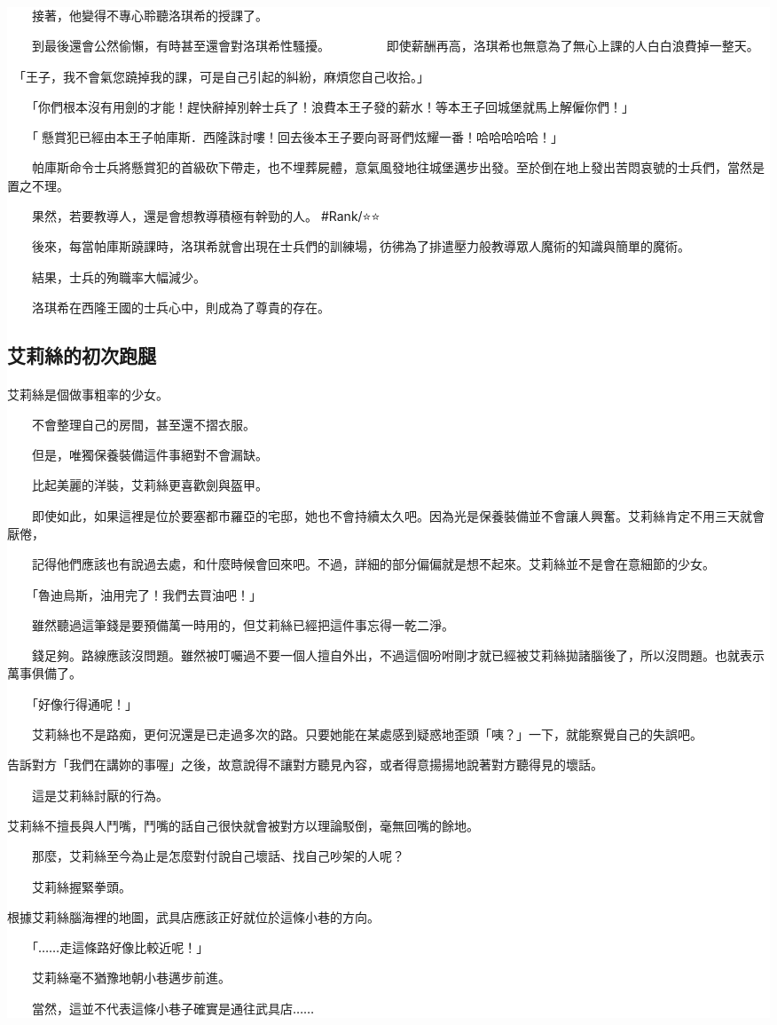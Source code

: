 　　接著，他變得不專心聆聽洛琪希的授課了。

　　到最後還會公然偷懶，有時甚至還會對洛琪希性騷擾。
　　
　　即使薪酬再高，洛琪希也無意為了無心上課的人白白浪費掉一整天。

　「王子，我不會氣您蹺掉我的課，可是自己引起的糾紛，麻煩您自己收拾。」

　　「你們根本沒有用劍的才能！趕快辭掉別幹士兵了！浪費本王子發的薪水！等本王子回城堡就馬上解僱你們！」

　　「
  懸賞犯已經由本王子帕庫斯．西隆誅討嘍！回去後本王子要向哥哥們炫耀一番！哈哈哈哈哈！」

　　帕庫斯命令士兵將懸賞犯的首級砍下帶走，也不埋葬屍體，意氣風發地往城堡邁步出發。至於倒在地上發出苦悶哀號的士兵們，當然是置之不理。

　　果然，若要教導人，還是會想教導積極有幹勁的人。
#Rank/⭐⭐ 

　　後來，每當帕庫斯蹺課時，洛琪希就會出現在士兵們的訓練場，彷彿為了排遣壓力般教導眾人魔術的知識與簡單的魔術。

　　結果，士兵的殉職率大幅減少。

　　洛琪希在西隆王國的士兵心中，則成為了尊貴的存在。
## 艾莉絲的初次跑腿
艾莉絲是個做事粗率的少女。

　　不會整理自己的房間，甚至還不摺衣服。

　　但是，唯獨保養裝備這件事絕對不會漏缺。

　　比起美麗的洋裝，艾莉絲更喜歡劍與盔甲。

　　即使如此，如果這裡是位於要塞都市羅亞的宅邸，她也不會持續太久吧。因為光是保養裝備並不會讓人興奮。艾莉絲肯定不用三天就會厭倦，

　　記得他們應該也有說過去處，和什麼時候會回來吧。不過，詳細的部分偏偏就是想不起來。艾莉絲並不是會在意細節的少女。

　　「魯迪烏斯，油用完了！我們去買油吧！」

　　雖然聽過這筆錢是要預備萬一時用的，但艾莉絲已經把這件事忘得一乾二淨。

　　錢足夠。路線應該沒問題。雖然被叮囑過不要一個人擅自外出，不過這個吩咐剛才就已經被艾莉絲拋諸腦後了，所以沒問題。也就表示萬事俱備了。

　　「好像行得通呢！」

　　艾莉絲也不是路痴，更何況還是已走過多次的路。只要她能在某處感到疑惑地歪頭「咦？」一下，就能察覺自己的失誤吧。

告訴對方「我們在講妳的事喔」之後，故意說得不讓對方聽見內容，或者得意揚揚地說著對方聽得見的壞話。

　　這是艾莉絲討厭的行為。

艾莉絲不擅長與人鬥嘴，鬥嘴的話自己很快就會被對方以理論駁倒，毫無回嘴的餘地。

　　那麼，艾莉絲至今為止是怎麼對付說自己壞話、找自己吵架的人呢？

　　艾莉絲握緊拳頭。

根據艾莉絲腦海裡的地圖，武具店應該正好就位於這條小巷的方向。

　　「……走這條路好像比較近呢！」

　　艾莉絲毫不猶豫地朝小巷邁步前進。

　　當然，這並不代表這條小巷子確實是通往武具店……
